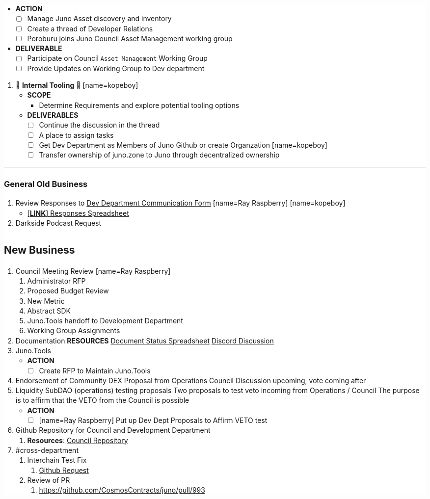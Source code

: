    - **ACTION**
     - [ ] Manage Juno Asset discovery and inventory
     - [ ] Create a thread of Developer Relations
     - [ ] Poroburu joins Juno Council Asset Management working group
   - **DELIVERABLE**
     - [ ] Participate on Council `Asset Management` Working Group
     - [ ] Provide Updates on Working Group to Dev department
1. :handshake: **Internal Tooling** :handshake: [name=kopeboy]
   - **SCOPE**
     - Determine Requirements and explore potential tooling options
   - **DELIVERABLES**
     - [ ] Continue the discussion in the thread
     - [ ] A place to assign tasks
     - [ ] Get Dev Department as Members of Juno Github or create Organzation [name=kopeboy]
     - [ ] Transfer ownership of juno.zone to Juno through decentralized ownership

---

### General Old Business

1. Review Responses to [Dev Department Communication Form](https://forms.gle/rzCphth2rTPjKzum9) [name=Ray Raspberry] [name=kopeboy]
   - [[**LINK**] Responses Spreadsheet](https://docs.google.com/spreadsheets/d/1s0g6kulm7kis5GBGmj2oJLbKQtDHyILKfDLlvGMwmfc/edit#gid=7875893)
1. Darkside Podcast Request

## New Business

1. Council Meeting Review [name=Ray Raspberry]
   1. Administrator RFP
   1. Proposed Budget Review
   1. New Metric
   1. Abstract SDK
   1. Juno.Tools handoff to Development Department
   1. Working Group Assignments
1. Documentation **RESOURCES** [Document Status Spreadsheet](https://docs.google.com/spreadsheets/d/14k69gPJoIi0K9sFxO15uaiMeR_K5JnDB31JbHoIalZ8/edit) [Discord Discussion](https://discord.com/channels/816256689078403103/1224337590774267934)
1. Juno.Tools
   - **ACTION**
     - [ ] Create RFP to Maintain Juno.Tools
1. Endorsement of Community DEX Proposal from Operations Council Discussion upcoming, vote coming after
1. Liquidity SubDAO (operations) testing proposals Two proposals to test veto incoming from Operations / Council The purpose is to affirm that the VETO from the Council is possible
   - **ACTION**
     - [ ] [name=Ray Raspberry] Put up Dev Dept Proposals to Affirm VETO test
1. Github Repository for Council and Development Department
   1. **Resources**: [Council Repository](https://github.com/CosmosContracts/council)
1. #cross-department
   1. Interchain Test Fix
      1. [Github Request](https://discord.com/channels/816256689078403103/1189737376520618025/1227206807529848962)
   2. Review of PR
      1. https://github.com/CosmosContracts/juno/pull/993
